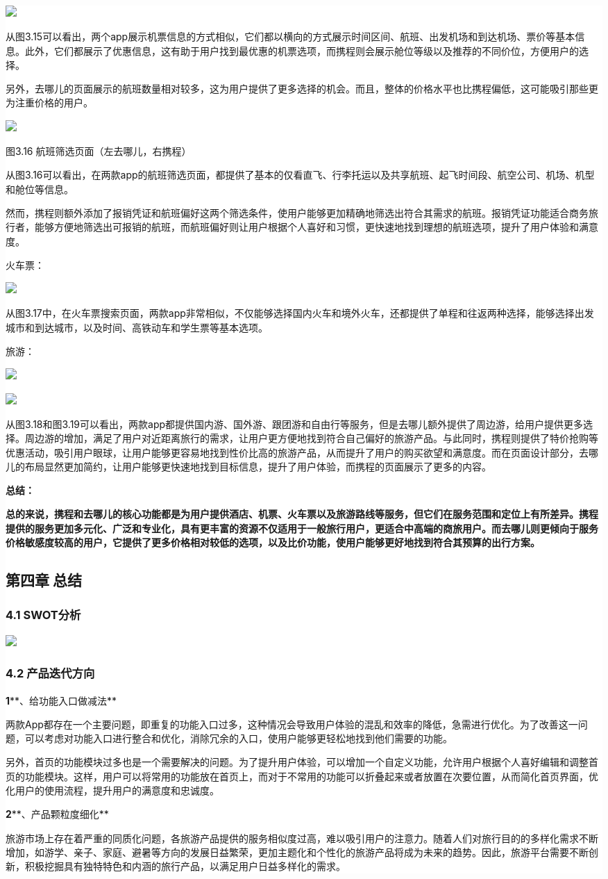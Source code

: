 ![](https://image.woshipm.com/2024/04/26/eec3078a-03ae-11ef-a94f-00163e0b5ff3.png)

从图3.15可以看出，两个app展示机票信息的方式相似，它们都以横向的方式展示时间区间、航班、出发机场和到达机场、票价等基本信息。此外，它们都展示了优惠信息，这有助于用户找到最优惠的机票选项，而携程则会展示舱位等级以及推荐的不同价位，方便用户的选择。

另外，去哪儿的页面展示的航班数量相对较多，这为用户提供了更多选择的机会。而且，整体的价格水平也比携程偏低，这可能吸引那些更为注重价格的用户。

![](https://image.woshipm.com/2024/04/26/f8a9a952-03ae-11ef-bc97-00163e0b5ff3.png)

图3.16 航班筛选页面（左去哪儿，右携程）

从图3.16可以看出，在两款app的航班筛选页面，都提供了基本的仅看直飞、行李托运以及共享航班、起飞时间段、航空公司、机场、机型和舱位等信息。

然而，携程则额外添加了报销凭证和航班偏好这两个筛选条件，使用户能够更加精确地筛选出符合其需求的航班。报销凭证功能适合商务旅行者，能够方便地筛选出可报销的航班，而航班偏好则让用户根据个人喜好和习惯，更快速地找到理想的航班选项，提升了用户体验和满意度。

火车票：

![](https://image.woshipm.com/2024/04/26/4cc51cc4-03af-11ef-a94f-00163e0b5ff3.png)

从图3.17中，在火车票搜索页面，两款app非常相似，不仅能够选择国内火车和境外火车，还都提供了单程和往返两种选择，能够选择出发城市和到达城市，以及时间、高铁动车和学生票等基本选项。

旅游：

![](https://image.woshipm.com/2024/04/26/55f541a2-03af-11ef-a39f-00163e0b5ff3.png)

![](https://image.woshipm.com/2024/04/26/5c3d2e9e-03af-11ef-a39f-00163e0b5ff3.png)

从图3.18和图3.19可以看出，两款app都提供国内游、国外游、跟团游和自由行等服务，但是去哪儿额外提供了周边游，给用户提供更多选择。周边游的增加，满足了用户对近距离旅行的需求，让用户更方便地找到符合自己偏好的旅游产品。与此同时，携程则提供了特价抢购等优惠活动，吸引用户眼球，让用户能够更容易地找到性价比高的旅游产品，从而提升了用户的购买欲望和满意度。而在页面设计部分，去哪儿的布局显然更加简约，让用户能够更快速地找到目标信息，提升了用户体验，而携程的页面展示了更多的内容。

**总结：**

**总的来说，携程和去哪儿的核心功能都是为用户提供酒店、机票、火车票以及旅游路线等服务，但它们在服务范围和定位上有所差异。携程提供的服务更加多元化、广泛和专业化，具有更丰富的资源不仅适用于一般旅行用户，更适合中高端的商旅用户。而去哪儿则更倾向于服务价格敏感度较高的用户，它提供了更多价格相对较低的选项，以及比价功能，使用户能够更好地找到符合其预算的出行方案。**

## 第四章 总结

### 4.1 SWOT分析

![](https://image.woshipm.com/2024/04/28/61381f06-0505-11ef-a39f-00163e0b5ff3.png)

### 4.2 产品迭代方向

**1****、给功能入口做减法**

两款App都存在一个主要问题，即重复的功能入口过多，这种情况会导致用户体验的混乱和效率的降低，急需进行优化。为了改善这一问题，可以考虑对功能入口进行整合和优化，消除冗余的入口，使用户能够更轻松地找到他们需要的功能。

另外，首页的功能模块过多也是一个需要解决的问题。为了提升用户体验，可以增加一个自定义功能，允许用户根据个人喜好编辑和调整首页的功能模块。这样，用户可以将常用的功能放在首页上，而对于不常用的功能可以折叠起来或者放置在次要位置，从而简化首页界面，优化用户的使用流程，提升用户的满意度和忠诚度。

**2****、产品颗粒度细化**

旅游市场上存在着严重的同质化问题，各旅游产品提供的服务相似度过高，难以吸引用户的注意力。随着人们对旅行目的的多样化需求不断增加，如游学、亲子、家庭、避暑等方向的发展日益繁荣，更加主题化和个性化的旅游产品将成为未来的趋势。因此，旅游平台需要不断创新，积极挖掘具有独特特色和内涵的旅行产品，以满足用户日益多样化的需求。
